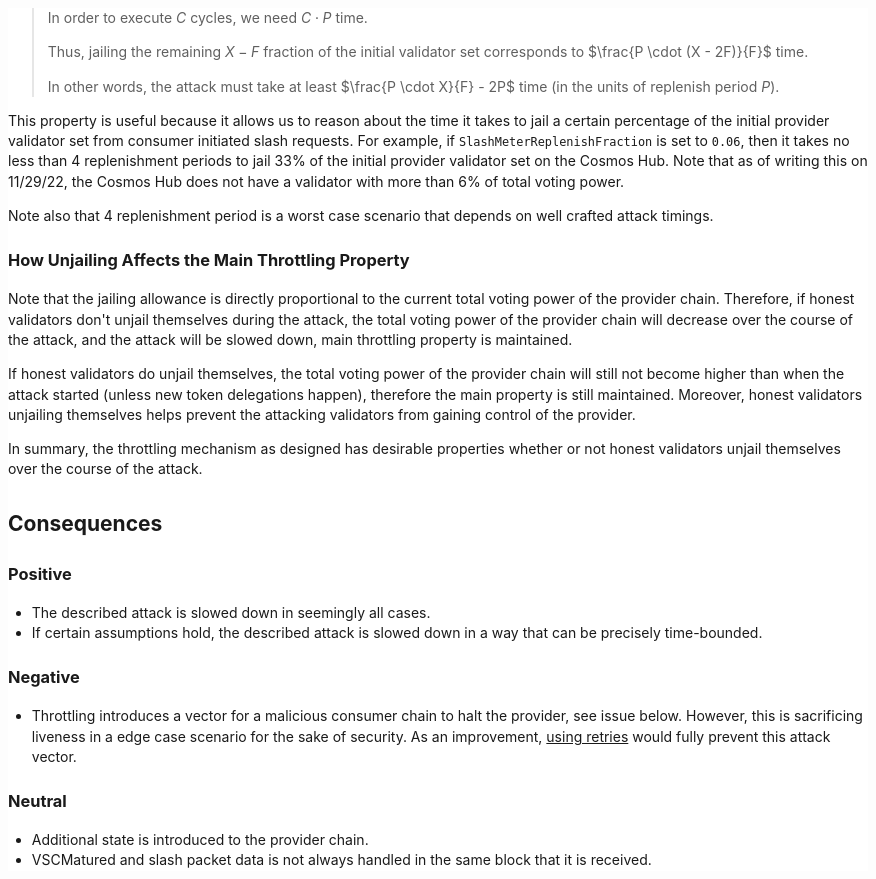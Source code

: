 >
> In order to execute $C$ cycles, we need $C \cdot P$ time.
>
> Thus, jailing the remaining $X - F$ fraction of the initial validator set corresponds to $\frac{P \cdot (X - 2F)}{F}$ time.
>
> In other words, the attack must take at least $\frac{P \cdot X}{F} - 2P$ time (in the units of replenish period $P$).

This property is useful because it allows us to reason about the time it takes to jail a certain percentage of the initial provider validator set from consumer initiated slash requests.
For example, if `SlashMeterReplenishFraction` is set to `0.06`, then it takes no less than 4 replenishment periods to jail 33% of the initial provider validator set on the Cosmos Hub.
Note that as of writing this on 11/29/22, the Cosmos Hub does not have a validator with more than 6% of total voting power.

Note also that 4 replenishment period is a worst case scenario that depends on well crafted attack timings.

### How Unjailing Affects the Main Throttling Property

Note that the jailing allowance is directly proportional to the current total voting power of the provider chain. Therefore, if honest validators don't unjail themselves during the attack, the total voting power of the provider chain will decrease over the course of the attack, and the attack will be slowed down, main throttling property is maintained.

If honest validators do unjail themselves, the total voting power of the provider chain will still not become higher than when the attack started (unless new token delegations happen), therefore the main property is still maintained. Moreover, honest validators unjailing themselves helps prevent the attacking validators from gaining control of the provider.

In summary, the throttling mechanism as designed has desirable properties whether or not honest validators unjail themselves over the course of the attack.

## Consequences

### Positive

- The described attack is slowed down in seemingly all cases.
- If certain assumptions hold, the described attack is slowed down in a way that can be precisely time-bounded.

### Negative

- Throttling introduces a vector for a malicious consumer chain to halt the provider, see issue below.
  However, this is sacrificing liveness in a edge case scenario for the sake of security.
  As an improvement, [using retries](https://github.com/Roc8Trppn/interchain-security/issues/713) would fully prevent this attack vector.

### Neutral

- Additional state is introduced to the provider chain.
- VSCMatured and slash packet data is not always handled in the same block that it is received.
